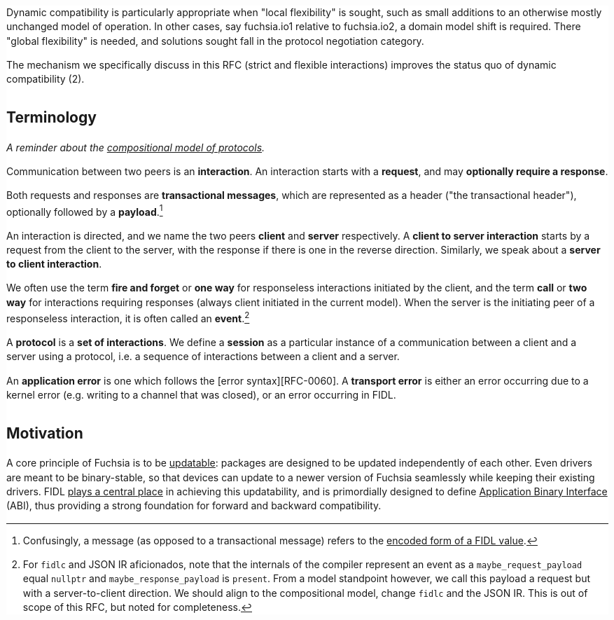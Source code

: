 Dynamic compatibility is particularly appropriate when "local flexibility" is
sought, such as small additions to an otherwise mostly unchanged model of
operation. In other cases, say fuchsia.io1 relative to fuchsia.io2, a domain
model shift is required. There "global flexibility" is needed, and solutions
sought fall in the protocol negotiation category.

The mechanism we specifically discuss in this RFC (strict and flexible
interactions) improves the status quo of dynamic compatibility (2).

## Terminology

_A reminder about the [compositional model of
protocols](0023_compositional_model_protocols.md#a-model-for-protocols)._

Communication between two peers is an **interaction**. An interaction starts
with a **request**, and may **optionally require a response**.

Both requests and responses are **transactional messages**, which are
represented as a header ("the transactional header"), optionally followed by a
**payload**.[^transactional-message]

[^transactional-message]: Confusingly, a message (as opposed to a transactional
    message) refers to the [encoded form of a FIDL
    value](/docs/reference/fidl/language/wire-format/README.md#message).

An interaction is directed, and we name the two peers **client** and **server**
respectively. A **client to server interaction** starts by a request from the
client to the server, with the response if there is one in the reverse
direction. Similarly, we speak about a **server to client interaction**.

We often use the term **fire and forget** or **one way** for responseless
interactions initiated by the client, and the term **call** or **two way** for
interactions requiring responses (always client initiated in the current model).
When the server is the initiating peer of a responseless interaction, it is
often called an **event**.[^fidlc-response-request]

[^fidlc-response-request]: For `fidlc` and JSON IR aficionados, note that the
    internals of the compiler represent an event as a `maybe_request_payload`
    equal `nullptr` and `maybe_response_payload` is `present`. From a model
    standpoint however, we call this payload a request but with a
    server-to-client direction. We should align to the compositional model,
    change `fidlc` and the JSON IR. This is out of scope of this RFC, but noted
    for completeness.

A **protocol** is a **set of interactions**. We define a **session** as a
particular instance of a communication between a client and a server using a
protocol, i.e. a sequence of interactions between a client and a server.

An **application error** is one which follows the [error syntax][RFC-0060]. A
**transport error** is either an error occurring due to a kernel error (e.g.
writing to a channel that was closed), or an error occurring in FIDL.

## Motivation

A core principle of Fuchsia is to be
[updatable](/docs/concepts/principles/updatable.md): packages are designed to be
updated independently of each other. Even drivers are meant to be binary-stable,
so that devices can update to a newer version of Fuchsia seamlessly while
keeping their existing drivers. FIDL [plays a central
place](0050_syntax_revamp.md#principles) in achieving this updatability, and is
primordially designed to define [Application Binary
Interface](https://en.wikipedia.org/wiki/Application_binary_interface) (ABI),
thus providing a strong foundation for forward and backward compatibility.


[^default-debate]: We prefer having a liberal grammar, along with a style guide
[^abi-implication-of-result-union]: It is worth noting that adding an `error` to
[`zx_channel_call`]: /docs/reference/syscalls/channel_call.md
[`zx_channel_write`]: /docs/reference/syscalls/channel_write.md
[RFC-0024]: 0024_mandatory_source_compatibility.md
[RFC-0033]: 0033_handling_unknown_fields_strictness.md
[RFC-0037-transactional-message-header-v3]: 0037_transactional_message_header_v3.md#transactional-message-header-v3
[RFC-0037]: 0037_transactional_message_header_v3.md
[RFC-0057]: 0057_default_no_handles.md
[RFC-0060]: 0060_error_handling.md
[RFC-0083-versioning-properties]: 0083_fidl_versioning.md#versioning-properties
[RFC-0083]: 0083_fidl_versioning.md
[RFC-0131-avoid-reflection]: 0131_fidl_wire_format_principles.md#avoid-reflection